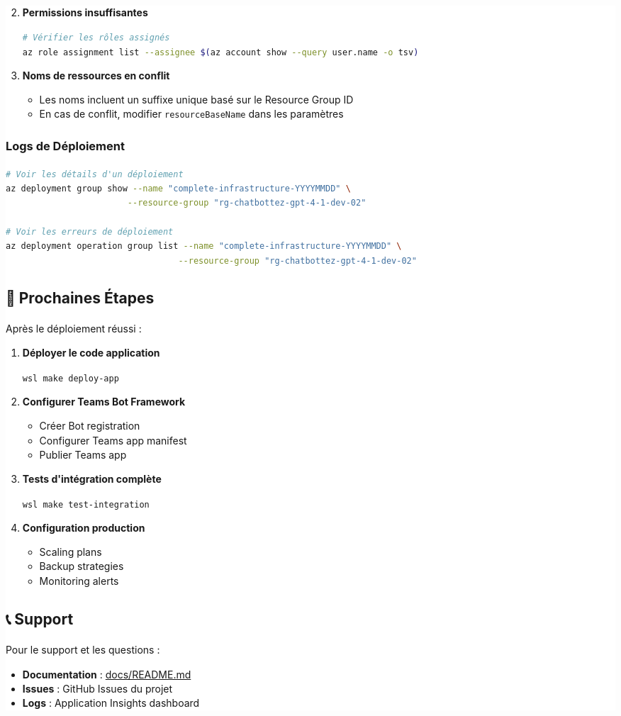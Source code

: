 2. **Permissions insuffisantes**
   ```bash
   # Vérifier les rôles assignés
   az role assignment list --assignee $(az account show --query user.name -o tsv)
   ```

3. **Noms de ressources en conflit**
   - Les noms incluent un suffixe unique basé sur le Resource Group ID
   - En cas de conflit, modifier `resourceBaseName` dans les paramètres

### Logs de Déploiement

```bash
# Voir les détails d'un déploiement
az deployment group show --name "complete-infrastructure-YYYYMMDD" \
                        --resource-group "rg-chatbottez-gpt-4-1-dev-02"

# Voir les erreurs de déploiement
az deployment operation group list --name "complete-infrastructure-YYYYMMDD" \
                                  --resource-group "rg-chatbottez-gpt-4-1-dev-02"
```

## 🔄 Prochaines Étapes

Après le déploiement réussi :

1. **Déployer le code application**
   ```bash
   wsl make deploy-app
   ```

2. **Configurer Teams Bot Framework**
   - Créer Bot registration
   - Configurer Teams app manifest
   - Publier Teams app

3. **Tests d'intégration complète**
   ```bash
   wsl make test-integration
   ```

4. **Configuration production**
   - Scaling plans
   - Backup strategies
   - Monitoring alerts

## 📞 Support

Pour le support et les questions :
- **Documentation** : [docs/README.md](../docs/README.md)
- **Issues** : GitHub Issues du projet
- **Logs** : Application Insights dashboard
